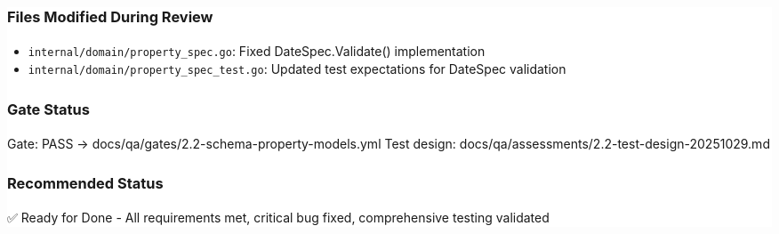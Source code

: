 ### Files Modified During Review

- `internal/domain/property_spec.go`: Fixed DateSpec.Validate() implementation
- `internal/domain/property_spec_test.go`: Updated test expectations for DateSpec validation

### Gate Status

Gate: PASS → docs/qa/gates/2.2-schema-property-models.yml
Test design: docs/qa/assessments/2.2-test-design-20251029.md

### Recommended Status

✅ Ready for Done - All requirements met, critical bug fixed, comprehensive testing validated
